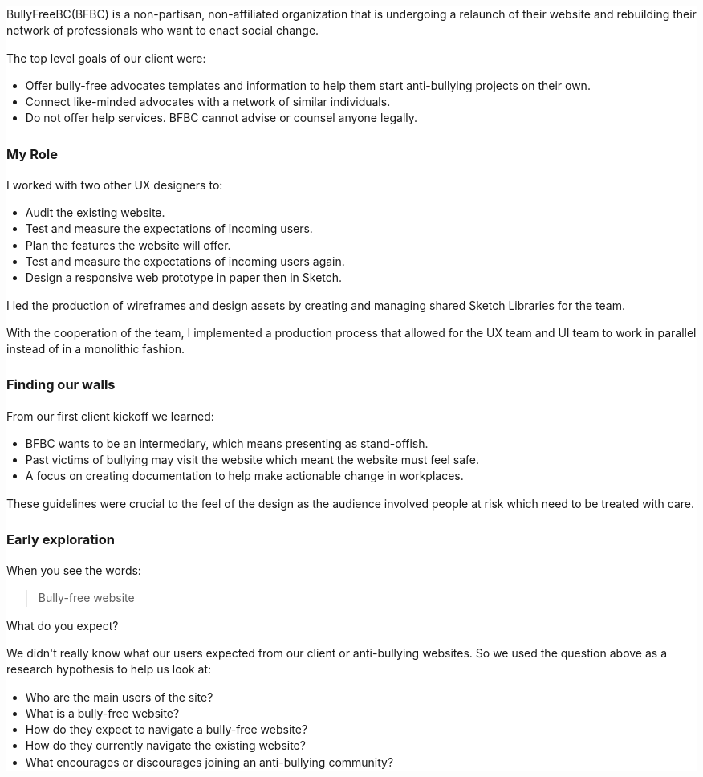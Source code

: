 BullyFreeBC(BFBC) is a non-partisan, non-affiliated organization that is undergoing a relaunch of their website and rebuilding their network of professionals who want to enact social change.

The top level goals of our client were:

* Offer bully-free advocates templates and information to help them start anti-bullying projects on their own.
* Connect like-minded advocates with a network of similar individuals.
* Do not offer help services. BFBC cannot advise or counsel anyone legally.

### My Role

I worked with two other UX designers to:

* Audit the existing website.
* Test and measure the expectations of incoming users.
* Plan the features the website will offer.
* Test and measure the expectations of incoming users again.
* Design a responsive web prototype in paper then in Sketch.

I led the production of wireframes and design assets by creating and managing shared Sketch Libraries for the team.

With the cooperation of the team, I implemented a production process that allowed for the UX team and UI team to work in parallel instead of in a monolithic fashion.

</section>

<section>

### Finding our walls

From our first client kickoff we learned:

* BFBC wants to be an intermediary, which means presenting as stand-offish.
* Past victims of bullying may visit the website which meant the website must feel safe.
* A focus on creating documentation to help make actionable change in workplaces.

These guidelines were crucial to the feel of the design as the audience involved people at risk which need to be treated with care.

### Early exploration

When you see the words:

> Bully-free website

What do you expect?

We didn't really know what our users expected from our client or anti-bullying websites. So we used the question above as a research hypothesis to help us look at:

* Who are the main users of the site?
* What is a bully-free website?
* How do they expect to navigate a bully-free website?
* How do they currently navigate the existing website?
* What encourages or discourages joining an anti-bullying community?
